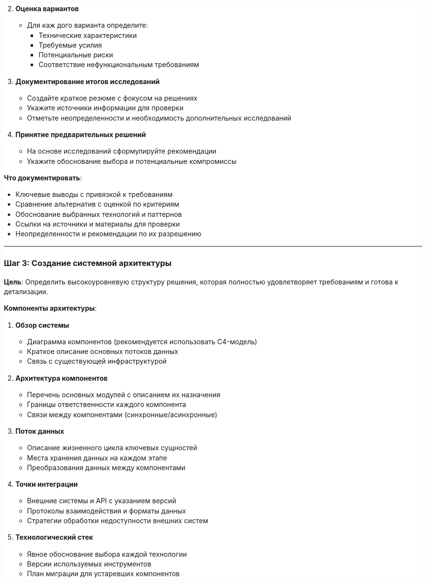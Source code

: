 2. **Оценка вариантов**  
   - Для каж
дого варианта определите:
     - Технические характеристики
     - Требуемые усилия
     - Потенциальные риски
     - Соответствие нефункциональным требованиям

3. **Документирование итогов исследований**  
   - Создайте краткое резюме с фокусом на решениях
   - Укажите источники информации для проверки
   - Отметьте неопределенности и необходимость дополнительных исследований

4. **Принятие предварительных решений**  
   - На основе исследований сформулируйте рекомендации
   - Укажите обоснование выбора и потенциальные компромиссы

**Что документировать**:

- Ключевые выводы с привязкой к требованиям
- Сравнение альтернатив с оценкой по критериям
- Обоснование выбранных технологий и паттернов
- Ссылки на источники и материалы для проверки
- Неопределенности и рекомендации по их разрешению

---

### Шаг 3: Создание системной архитектуры

**Цель**: Определить высокоуровневую структуру решения, которая полностью удовлетворяет требованиям и готова к детализации.

**Компоненты архитектуры**:

1. **Обзор системы**  
   - Диаграмма компонентов (рекомендуется использовать C4-модель)
   - Краткое описание основных потоков данных
   - Связь с существующей инфраструктурой

2. **Архитектура компонентов**  
   - Перечень основных модулей с описанием их назначения
   - Границы ответственности каждого компонента
   - Связи между компонентами (синхронные&#x2f;асинхронные)

3. **Поток данных**  
   - Описание жизненного цикла ключевых сущностей
   - Места хранения данных на каждом этапе
   - Преобразования данных между компонентами

4. **Точки интеграции**  
   - Внешние системы и API с указанием версий
   - Протоколы взаимодействия и форматы данных
   - Стратегии обработки недоступности внешних систем

5. **Технологический стек**  
   - Явное обоснование выбора каждой технологии
   - Версии используемых инструментов
   - План миграции для устаревших компонентов
